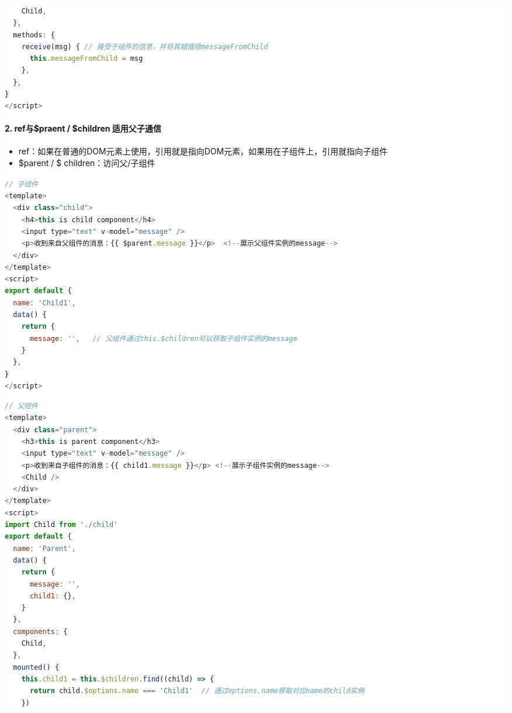 ``` js
    Child,
  },
  methods: {
    receive(msg) { // 接受子组件的信息，并将其赋值给messageFromChild
      this.messageFromChild = msg
    },
  },
}
</script>
```


#### 2. ref与$praent / $children 适用父子通信

- ref：如果在普通的DOM元素上使用，引用就是指向DOM元素，如果用在子组件上，引用就指向子组件
- $parent / $ children：访问父/子组件 

``` js
// 子组件
<template>
  <div class="child">
    <h4>this is child component</h4>
    <input type="text" v-model="message" />
    <p>收到来自父组件的消息：{{ $parent.message }}</p>  <!--展示父组件实例的message-->
  </div>
</template>
<script>
export default {
  name: 'Child1',
  data() {
    return {
      message: '',   // 父组件通过this.$children可以获取子组件实例的message
    }
  },
}
</script>
```

``` js
// 父组件
<template>
  <div class="parent">
    <h3>this is parent component</h3>
    <input type="text" v-model="message" />
    <p>收到来自子组件的消息：{{ child1.message }}</p> <!--展示子组件实例的message-->
    <Child />
  </div>
</template>
<script>
import Child from './child'
export default {
  name: 'Parent',
  data() {
    return {
      message: '',
      child1: {},
    }
  },
  components: {
    Child,
  },
  mounted() {
    this.child1 = this.$children.find((child) => {
      return child.$options.name === 'Child1'  // 通过options.name获取对应name的child实例
    })
```